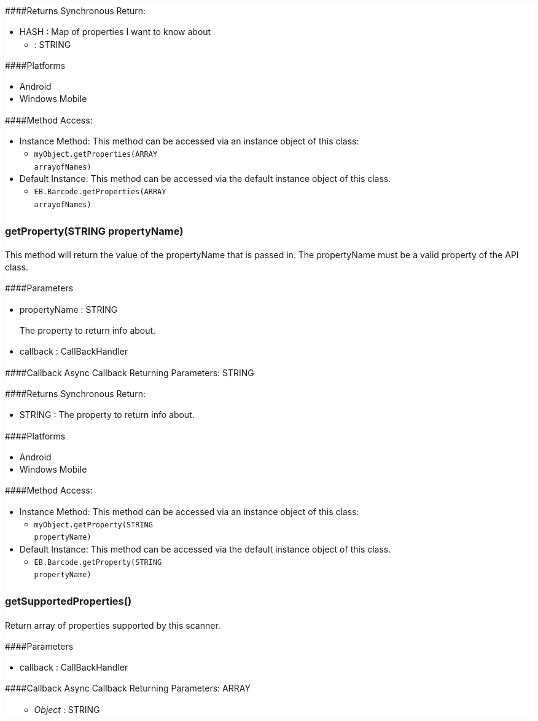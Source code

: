 ####Returns
Synchronous Return:

* HASH : Map of properties I want to know about<ul><li> : <span class='text-info'>STRING</span><p> </p></li></ul>

####Platforms

* Android
* Windows Mobile

####Method Access:

* Instance Method: This method can be accessed via an instance object of this class: 
	* <code>myObject.getProperties(<span class="text-info">ARRAY</span> arrayofNames)</code>
* Default Instance: This method can be accessed via the default instance object of this class. 
	* <code>EB.Barcode.getProperties(<span class="text-info">ARRAY</span> arrayofNames)</code> 


### getProperty(<span class="text-info">STRING</span> propertyName)
This method will return the value of the propertyName that is passed in. The propertyName must be a valid property of the API class.

####Parameters
<ul><li>propertyName : <span class='text-info'>STRING</span><p>The property to return info about. </p></li><li>callback : <span class='text-info'>CallBackHandler</span></li></ul>

####Callback
Async Callback Returning Parameters: <span class='text-info'>STRING</span></p><ul></ul>

####Returns
Synchronous Return:

* STRING : The property to return info about.

####Platforms

* Android
* Windows Mobile

####Method Access:

* Instance Method: This method can be accessed via an instance object of this class: 
	* <code>myObject.getProperty(<span class="text-info">STRING</span> propertyName)</code>
* Default Instance: This method can be accessed via the default instance object of this class. 
	* <code>EB.Barcode.getProperty(<span class="text-info">STRING</span> propertyName)</code> 


### getSupportedProperties()
Return array of properties supported by this scanner.

####Parameters
<ul><li>callback : <span class='text-info'>CallBackHandler</span></li></ul>

####Callback
Async Callback Returning Parameters: <span class='text-info'>ARRAY</span></p><ul><ul><li><i>Object</i> : <span class='text-info'>STRING</span><p> </p></li></ul></ul>

